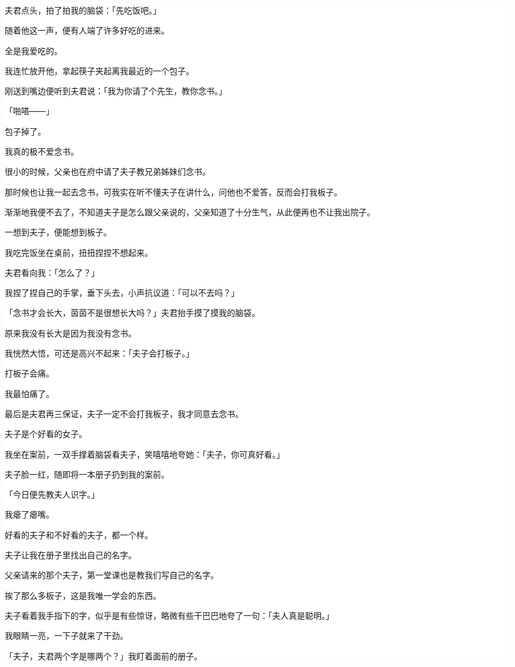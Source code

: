 夫君点头，拍了拍我的脑袋：「先吃饭吧。」

随着他这一声，便有人端了许多好吃的进来。

全是我爱吃的。

我连忙放开他，拿起筷子夹起离我最近的一个包子。

刚送到嘴边便听到夫君说：「我为你请了个先生，教你念书。」

「啪嗒——」

包子掉了。

我真的极不爱念书。

很小的时候，父亲也在府中请了夫子教兄弟姊妹们念书。

那时候也让我一起去念书，可我实在听不懂夫子在讲什么，问他也不爱答，反而会打我板子。

渐渐地我便不去了，不知道夫子是怎么跟父亲说的，父亲知道了十分生气，从此便再也不让我出院子。

一想到夫子，便能想到板子。

我吃完饭坐在桌前，扭扭捏捏不想起来。

夫君看向我：「怎么了？」

我捏了捏自己的手掌，垂下头去，小声抗议道：「可以不去吗？」

「念书才会长大，茵茵不是很想长大吗？」夫君抬手摸了摸我的脑袋。

原来我没有长大是因为我没有念书。

我恍然大悟，可还是高兴不起来：「夫子会打板子。」

打板子会痛。

我最怕痛了。

最后是夫君再三保证，夫子一定不会打我板子，我才同意去念书。

夫子是个好看的女子。

我坐在案前，一双手撑着脑袋看夫子，笑嘻嘻地夸她：「夫子，你可真好看。」

夫子脸一红，随即将一本册子扔到我的案前。

「今日便先教夫人识字。」

我瘪了瘪嘴。

好看的夫子和不好看的夫子，都一个样。

夫子让我在册子里找出自己的名字。

父亲请来的那个夫子，第一堂课也是教我们写自己的名字。

挨了那么多板子，这是我唯一学会的东西。

夫子看着我手指下的字，似乎是有些惊讶，略微有些干巴巴地夸了一句：「夫人真是聪明。」

我眼睛一亮，一下子就来了干劲。

「夫子，夫君两个字是哪两个？」我盯着面前的册子。
